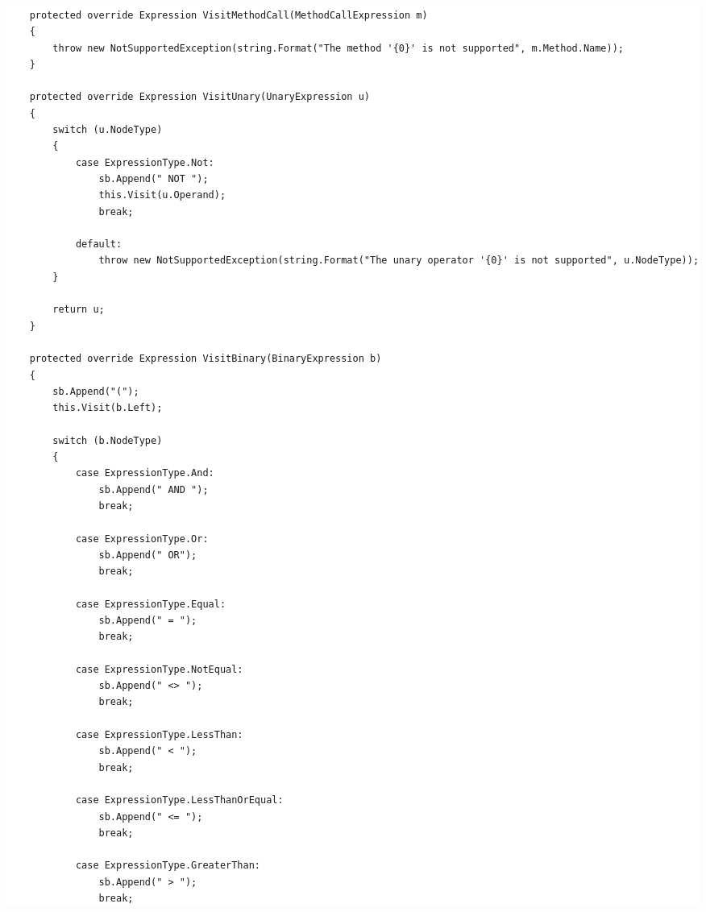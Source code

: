         protected override Expression VisitMethodCall(MethodCallExpression m) 
        {
            throw new NotSupportedException(string.Format("The method '{0}' is not supported", m.Method.Name));
        }

        protected override Expression VisitUnary(UnaryExpression u) 
        {
            switch (u.NodeType) 
            {
                case ExpressionType.Not:
                    sb.Append(" NOT ");
                    this.Visit(u.Operand);
                    break;

                default:
                    throw new NotSupportedException(string.Format("The unary operator '{0}' is not supported", u.NodeType));
            }

            return u;
        }

        protected override Expression VisitBinary(BinaryExpression b) 
        {
            sb.Append("(");
            this.Visit(b.Left);

            switch (b.NodeType) 
            {
                case ExpressionType.And:
                    sb.Append(" AND ");
                    break;

                case ExpressionType.Or:
                    sb.Append(" OR");
                    break;

                case ExpressionType.Equal:
                    sb.Append(" = ");
                    break;

                case ExpressionType.NotEqual:
                    sb.Append(" <> ");
                    break;

                case ExpressionType.LessThan:
                    sb.Append(" < ");
                    break;

                case ExpressionType.LessThanOrEqual:
                    sb.Append(" <= ");
                    break;

                case ExpressionType.GreaterThan:
                    sb.Append(" > ");
                    break;
